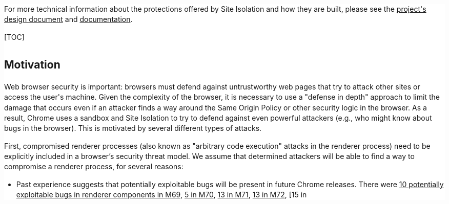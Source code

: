 For more technical information about the protections offered by Site Isolation
and how they are built, please see the [project's design
document](/developers/design-documents/site-isolation) and
[documentation](https://chromium.googlesource.com/chromium/src/+/main/docs/process_model_and_site_isolation.md).

[TOC]

## Motivation

Web browser security is important: browsers must defend against untrustworthy
web pages that try to attack other sites or access the user's machine. Given the
complexity of the browser, it is necessary to use a "defense in depth" approach
to limit the damage that occurs even if an attacker finds a way around the Same
Origin Policy or other security logic in the browser. As a result, Chrome uses a
sandbox and Site Isolation to try to defend against even powerful attackers
(e.g., who might know about bugs in the browser). This is motivated by several
different types of attacks.

First, compromised renderer processes (also known as "arbitrary code execution"
attacks in the renderer process) need to be explicitly included in a browser’s
security threat model. We assume that determined attackers will be able to find
a way to compromise a renderer process, for several reasons:

* Past experience suggests that potentially exploitable bugs will be
  present in future Chrome releases. There were [10 potentially
  exploitable bugs in renderer components in
  M69](https://bugs.chromium.org/p/chromium/issues/list?can=1&q=Release%3D0-M69%2C1-M69%2C2-M69%2C3-M69+Type%3DBug-Security+Security_Severity%3DHigh%2CCritical+-status%3ADuplicate+label%3Aallpublic+component%3ABlink%2CInternals%3ECompositing%2CInternals%3EImages%3ECodecs%2CInternals%3EMedia%2CInternals%3ESkia%2CInternals%3EWebRTC%2C+-component%3ABlink%3EMedia%3EPictureInPicture%2CBlink%3EPayments%2CBlink%3EStorage%2CInternals%3ECore%2CInternals%3EPrinting%2CInternals%3EStorage%2CMojo%2CServices%3ESync%2CUI%3EBrowser&sort=m&groupby=&colspec=ID+Status+CVE+Security_Severity+Security_Impact+Component+Summary),
  [5 in
  M70](https://bugs.chromium.org/p/chromium/issues/list?sort=m&groupby=&colspec=ID%20Status%20CVE%20Security_Severity%20Security_Impact%20Component%20Summary&q=Release%3D0-M70%2C1-M70%2C2-M70%2C3-M70%20Type%3DBug-Security%20Security_Severity%3DHigh%2CCritical%20-status%3ADuplicate%20label%3Aallpublic%20component%3ABlink%2CInternals%3ECompositing%2CInternals%3EImages%3ECodecs%2CInternals%3EMedia%2CInternals%3ESkia%2CInternals%3EWebRTC%2C%20-component%3ABlink%3EMedia%3EPictureInPicture%2CBlink%3EPayments%2CBlink%3EStorage%2CInternals%3ECore%2CInternals%3EPrinting%2CInternals%3EStorage%2CMojo%2CServices%3ESync%2CUI%3EBrowser&can=1),
  [13 in
  M71](https://bugs.chromium.org/p/chromium/issues/list?sort=m&groupby=&colspec=ID%20Status%20CVE%20Security_Severity%20Security_Impact%20Component%20Summary&q=Release%3D0-M71%2C1-M71%2C2-M71%2C3-M71%20Type%3DBug-Security%20Security_Severity%3DHigh%2CCritical%20-status%3ADuplicate%20label%3Aallpublic%20component%3ABlink%2CInternals%3ECompositing%2CInternals%3EImages%3ECodecs%2CInternals%3EMedia%2CInternals%3ESkia%2CInternals%3EWebRTC%2C%20-component%3ABlink%3EMedia%3EPictureInPicture%2CBlink%3EPayments%2CBlink%3EStorage%2CInternals%3ECore%2CInternals%3EPrinting%2CInternals%3EStorage%2CMojo%2CServices%3ESync%2CUI%3EBrowser&can=1),
  [13 in
  M72](https://bugs.chromium.org/p/chromium/issues/list?sort=m&groupby=&colspec=ID%20Status%20CVE%20Security_Severity%20Security_Impact%20Component%20Summary&q=Release%3D0-M72%2C1-M72%2C2-M72%2C3-M72%20Type%3DBug-Security%20Security_Severity%3DHigh%2CCritical%20-status%3ADuplicate%20label%3Aallpublic%20component%3ABlink%2CInternals%3ECompositing%2CInternals%3EImages%3ECodecs%2CInternals%3EMedia%2CInternals%3ESkia%2CInternals%3EWebRTC%2C%20-component%3ABlink%3EMedia%3EPictureInPicture%2CBlink%3EPayments%2CBlink%3EStorage%2CInternals%3ECore%2CInternals%3EPrinting%2CInternals%3EStorage%2CMojo%2CServices%3ESync%2CUI%3EBrowser&can=1),
  [15 in